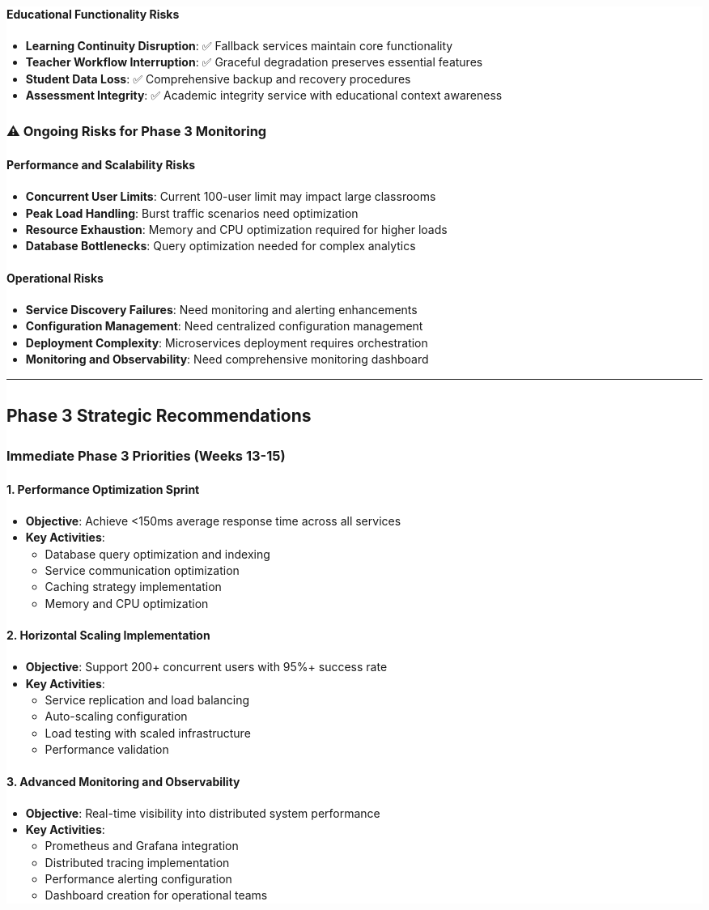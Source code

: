 #### Educational Functionality Risks
- **Learning Continuity Disruption**: ✅ Fallback services maintain core functionality
- **Teacher Workflow Interruption**: ✅ Graceful degradation preserves essential features
- **Student Data Loss**: ✅ Comprehensive backup and recovery procedures
- **Assessment Integrity**: ✅ Academic integrity service with educational context awareness

### ⚠️ Ongoing Risks for Phase 3 Monitoring

#### Performance and Scalability Risks
- **Concurrent User Limits**: Current 100-user limit may impact large classrooms
- **Peak Load Handling**: Burst traffic scenarios need optimization
- **Resource Exhaustion**: Memory and CPU optimization required for higher loads
- **Database Bottlenecks**: Query optimization needed for complex analytics

#### Operational Risks
- **Service Discovery Failures**: Need monitoring and alerting enhancements
- **Configuration Management**: Need centralized configuration management
- **Deployment Complexity**: Microservices deployment requires orchestration
- **Monitoring and Observability**: Need comprehensive monitoring dashboard

---

## Phase 3 Strategic Recommendations

### Immediate Phase 3 Priorities (Weeks 13-15)

#### 1. Performance Optimization Sprint
- **Objective**: Achieve <150ms average response time across all services
- **Key Activities**:
  - Database query optimization and indexing
  - Service communication optimization
  - Caching strategy implementation
  - Memory and CPU optimization

#### 2. Horizontal Scaling Implementation
- **Objective**: Support 200+ concurrent users with 95%+ success rate
- **Key Activities**:
  - Service replication and load balancing
  - Auto-scaling configuration
  - Load testing with scaled infrastructure
  - Performance validation

#### 3. Advanced Monitoring and Observability
- **Objective**: Real-time visibility into distributed system performance
- **Key Activities**:
  - Prometheus and Grafana integration
  - Distributed tracing implementation
  - Performance alerting configuration
  - Dashboard creation for operational teams
